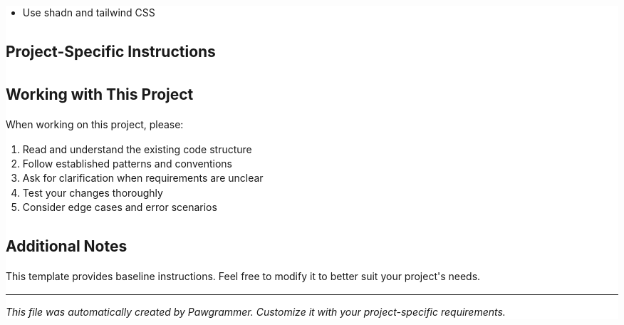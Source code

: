 - Use shadn and tailwind CSS

## Project-Specific Instructions




## Working with This Project

When working on this project, please:

1. Read and understand the existing code structure
2. Follow established patterns and conventions
3. Ask for clarification when requirements are unclear
4. Test your changes thoroughly
5. Consider edge cases and error scenarios

## Additional Notes

This template provides baseline instructions. Feel free to modify it to better suit your project's needs.

---

_This file was automatically created by Pawgrammer. Customize it with your project-specific requirements._

